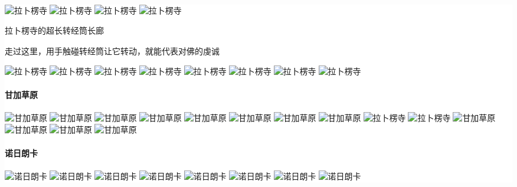 ![拉卜楞寺](res/img201.JPG)
![拉卜楞寺](res/img202.JPG)
![拉卜楞寺](res/img203.JPG)
![拉卜楞寺](res/img204.JPG)

拉卜楞寺的超长转经筒长廊

走过这里，用手触碰转经筒让它转动，就能代表对佛的虔诚

![拉卜楞寺](res/img205.JPG)
![拉卜楞寺](res/img206.JPG)
![拉卜楞寺](res/img207.JPG)
![拉卜楞寺](res/img208.JPG)
![拉卜楞寺](res/img209.JPG)
![拉卜楞寺](res/img210.JPG)
![拉卜楞寺](res/img211.JPG)
![拉卜楞寺](res/img212.JPG)

#### 甘加草原

![甘加草原](res/img213.JPG)
![甘加草原](res/img214.JPG)
![甘加草原](res/img215.JPG)
![甘加草原](res/img216.JPG)
![甘加草原](res/img217.JPG)
![甘加草原](res/img218.JPG)
![甘加草原](res/img219.JPG)
![甘加草原](res/img220.JPG)
![拉卜楞寺](res/img221.JPG)
![拉卜楞寺](res/img222.JPG)
![甘加草原](res/img223.JPG)
![甘加草原](res/img224.JPG)
![甘加草原](res/img225.JPG)
![甘加草原](res/img226.JPG)

#### 诺日朗卡

![诺日朗卡](res/img227.JPG)
![诺日朗卡](res/img228.JPG)
![诺日朗卡](res/img229.JPG)
![诺日朗卡](res/img230.JPG)
![诺日朗卡](res/img231.JPG)
![诺日朗卡](res/img232.JPG)
![诺日朗卡](res/img233.JPG)
![诺日朗卡](res/img234.JPG)